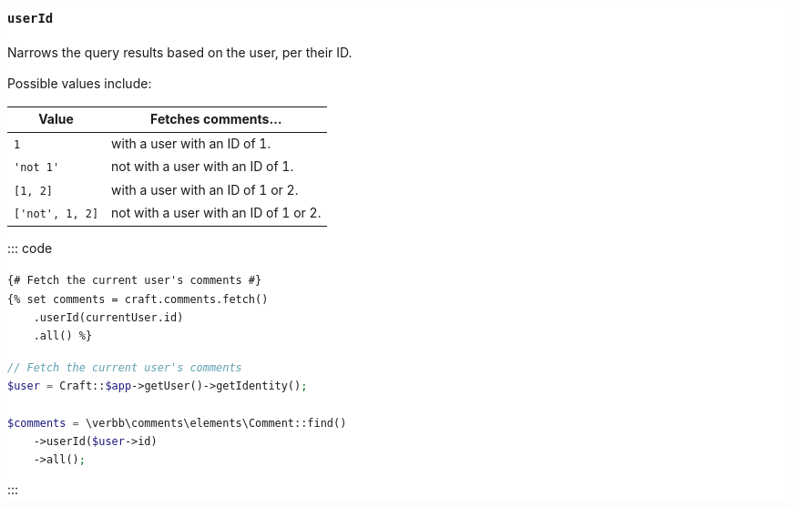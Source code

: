 

### `userId`

Narrows the query results based on the user, per their ID.

Possible values include:

| Value | Fetches comments…
| - | -
| `1` | with a user with an ID of 1.
| `'not 1'` | not with a user with an ID of 1.
| `[1, 2]` | with a user with an ID of 1 or 2.
| `['not', 1, 2]` | not with a user with an ID of 1 or 2.

::: code
```twig Twig
{# Fetch the current user's comments #}
{% set comments = craft.comments.fetch()
    .userId(currentUser.id)
    .all() %}
```

```php PHP
// Fetch the current user's comments
$user = Craft::$app->getUser()->getIdentity();

$comments = \verbb\comments\elements\Comment::find()
    ->userId($user->id)
    ->all();
```
:::




